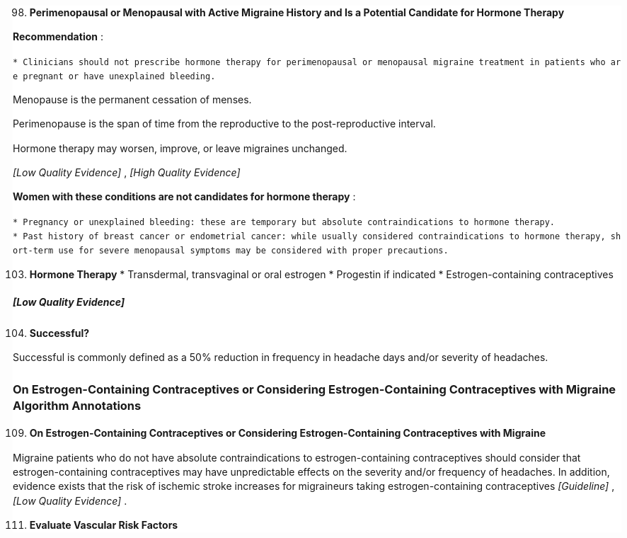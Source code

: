 
  98. **Perimenopausal or Menopausal with Active Migraine History and Is a Potential Candidate for Hormone Therapy**

**Recommendation** : 

    * Clinicians should not prescribe hormone therapy for perimenopausal or menopausal migraine treatment in patients who are pregnant or have unexplained bleeding. 

Menopause is the permanent cessation of menses. 

Perimenopause is the span of time from the reproductive to the post-reproductive interval. 

Hormone therapy may worsen, improve, or leave migraines unchanged. 

_[Low Quality Evidence]_ , _[High Quality Evidence]_

**Women with these conditions are not candidates for hormone therapy** : 

    * Pregnancy or unexplained bleeding: these are temporary but absolute contraindications to hormone therapy. 
    * Past history of breast cancer or endometrial cancer: while usually considered contraindications to hormone therapy, short-term use for severe menopausal symptoms may be considered with proper precautions. 



  103. **Hormone Therapy**
    * Transdermal, transvaginal or oral estrogen 
    * Progestin if indicated 
    * Estrogen-containing contraceptives 

#####  [Low Quality Evidence] 




  104. **Successful?**

Successful is commonly defined as a 50% reduction in frequency in headache days and/or severity of headaches. 





###  On Estrogen-Containing Contraceptives or Considering Estrogen-Containing Contraceptives with Migraine Algorithm Annotations 


  109. **On Estrogen-Containing Contraceptives or Considering Estrogen-Containing Contraceptives with Migraine**

Migraine patients who do not have absolute contraindications to estrogen-containing contraceptives should consider that estrogen-containing contraceptives may have unpredictable effects on the severity and/or frequency of headaches. In addition, evidence exists that the risk of ischemic stroke increases for migraineurs taking estrogen-containing contraceptives _[Guideline]_ , _[Low Quality Evidence]_ . 




  111. **Evaluate Vascular Risk Factors**

